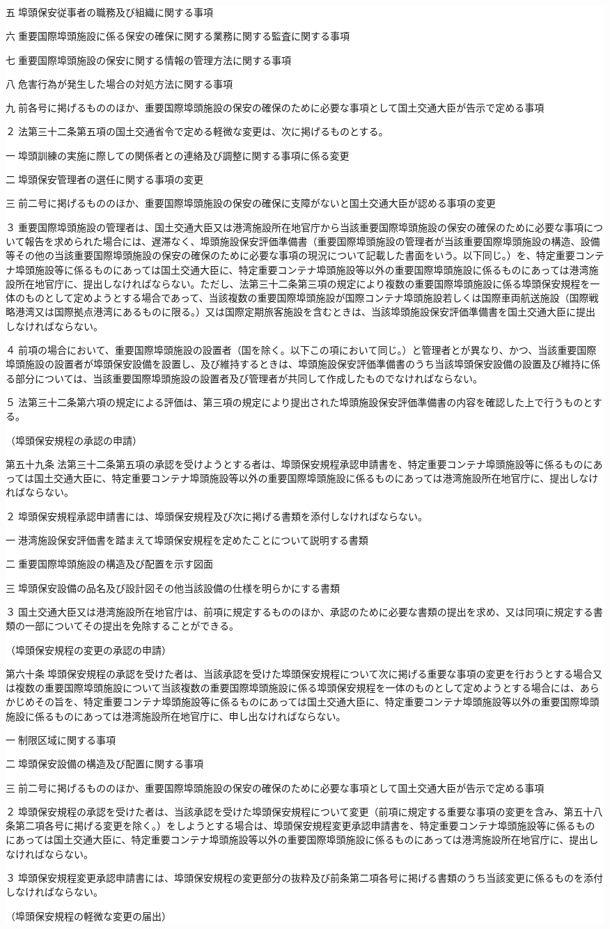 五 埠頭保安従事者の職務及び組織に関する事項

六 重要国際埠頭施設に係る保安の確保に関する業務に関する監査に関する事項

七 重要国際埠頭施設の保安に関する情報の管理方法に関する事項

八 危害行為が発生した場合の対処方法に関する事項

九 前各号に掲げるもののほか、重要国際埠頭施設の保安の確保のために必要な事項として国土交通大臣が告示で定める事項

２ 法第三十二条第五項の国土交通省令で定める軽微な変更は、次に掲げるものとする。

一 埠頭訓練の実施に際しての関係者との連絡及び調整に関する事項に係る変更

二 埠頭保安管理者の選任に関する事項の変更

三 前二号に掲げるもののほか、重要国際埠頭施設の保安の確保に支障がないと国土交通大臣が認める事項の変更

３ 重要国際埠頭施設の管理者は、国土交通大臣又は港湾施設所在地官庁から当該重要国際埠頭施設の保安の確保のために必要な事項について報告を求められた場合には、遅滞なく、埠頭施設保安評価準備書（重要国際埠頭施設の管理者が当該重要国際埠頭施設の構造、設備等その他の当該重要国際埠頭施設の保安の確保のために必要な事項の現況について記載した書面をいう。以下同じ。）を、特定重要コンテナ埠頭施設等に係るものにあっては国土交通大臣に、特定重要コンテナ埠頭施設等以外の重要国際埠頭施設に係るものにあっては港湾施設所在地官庁に、提出しなければならない。ただし、法第三十二条第三項の規定により複数の重要国際埠頭施設に係る埠頭保安規程を一体のものとして定めようとする場合であって、当該複数の重要国際埠頭施設が国際コンテナ埠頭施設若しくは国際車両航送施設（国際戦略港湾又は国際拠点港湾にあるものに限る。）又は国際定期旅客施設を含むときは、当該埠頭施設保安評価準備書を国土交通大臣に提出しなければならない。

４ 前項の場合において、重要国際埠頭施設の設置者（国を除く。以下この項において同じ。）と管理者とが異なり、かつ、当該重要国際埠頭施設の設置者が埠頭保安設備を設置し、及び維持するときは、埠頭施設保安評価準備書のうち当該埠頭保安設備の設置及び維持に係る部分については、当該重要国際埠頭施設の設置者及び管理者が共同して作成したものでなければならない。

５ 法第三十二条第六項の規定による評価は、第三項の規定により提出された埠頭施設保安評価準備書の内容を確認した上で行うものとする。

（埠頭保安規程の承認の申請）

第五十九条 法第三十二条第五項の承認を受けようとする者は、埠頭保安規程承認申請書を、特定重要コンテナ埠頭施設等に係るものにあっては国土交通大臣に、特定重要コンテナ埠頭施設等以外の重要国際埠頭施設に係るものにあっては港湾施設所在地官庁に、提出しなければならない。

２ 埠頭保安規程承認申請書には、埠頭保安規程及び次に掲げる書類を添付しなければならない。

一 港湾施設保安評価書を踏まえて埠頭保安規程を定めたことについて説明する書類

二 重要国際埠頭施設の構造及び配置を示す図面

三 埠頭保安設備の品名及び設計図その他当該設備の仕様を明らかにする書類

３ 国土交通大臣又は港湾施設所在地官庁は、前項に規定するもののほか、承認のために必要な書類の提出を求め、又は同項に規定する書類の一部についてその提出を免除することができる。

（埠頭保安規程の変更の承認の申請）

第六十条 埠頭保安規程の承認を受けた者は、当該承認を受けた埠頭保安規程について次に掲げる重要な事項の変更を行おうとする場合又は複数の重要国際埠頭施設について当該複数の重要国際埠頭施設に係る埠頭保安規程を一体のものとして定めようとする場合には、あらかじめその旨を、特定重要コンテナ埠頭施設等に係るものにあっては国土交通大臣に、特定重要コンテナ埠頭施設等以外の重要国際埠頭施設に係るものにあっては港湾施設所在地官庁に、申し出なければならない。

一 制限区域に関する事項

二 埠頭保安設備の構造及び配置に関する事項

三 前二号に掲げるもののほか、重要国際埠頭施設の保安の確保のために必要な事項として国土交通大臣が告示で定める事項

２ 埠頭保安規程の承認を受けた者は、当該承認を受けた埠頭保安規程について変更（前項に規定する重要な事項の変更を含み、第五十八条第二項各号に掲げる変更を除く。）をしようとする場合は、埠頭保安規程変更承認申請書を、特定重要コンテナ埠頭施設等に係るものにあっては国土交通大臣に、特定重要コンテナ埠頭施設等以外の重要国際埠頭施設に係るものにあっては港湾施設所在地官庁に、提出しなければならない。

３ 埠頭保安規程変更承認申請書には、埠頭保安規程の変更部分の抜粋及び前条第二項各号に掲げる書類のうち当該変更に係るものを添付しなければならない。

（埠頭保安規程の軽微な変更の届出）
